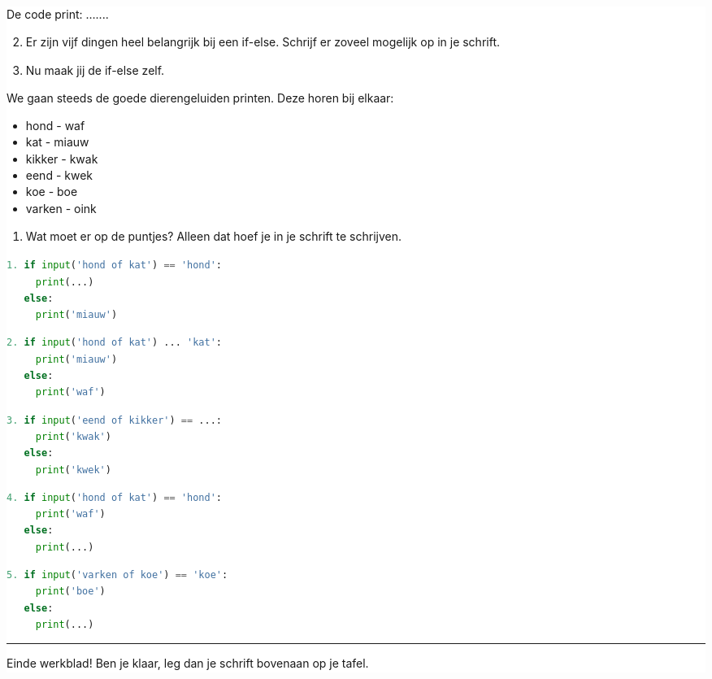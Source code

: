 De code print: …....

2) Er zijn vijf dingen heel belangrijk bij een if-else. Schrijf er zoveel mogelijk op in je schrift.

3) Nu maak jij de if-else zelf.

We gaan steeds de goede dierengeluiden printen. Deze horen bij elkaar:

* hond - waf
* kat - miauw
* kikker - kwak
* eend - kwek
* koe - boe
* varken - oink

1) Wat moet er op de puntjes? Alleen dat hoef je in je schrift te schrijven. 

```python
1. if input('hond of kat') == 'hond':
     print(...)
   else:
     print('miauw')
```

```python
2. if input('hond of kat') ... 'kat':
     print('miauw')
   else:
     print('waf')
```

```python
3. if input('eend of kikker') == ...:
     print('kwak')
   else:
     print('kwek')
```


```python
4. if input('hond of kat') == 'hond':
     print('waf')
   else:
     print(...)
```

```python
5. if input('varken of koe') == 'koe':
     print('boe')
   else:
     print(...)
```



------

Einde werkblad! Ben je klaar, leg dan je schrift bovenaan op je tafel.

